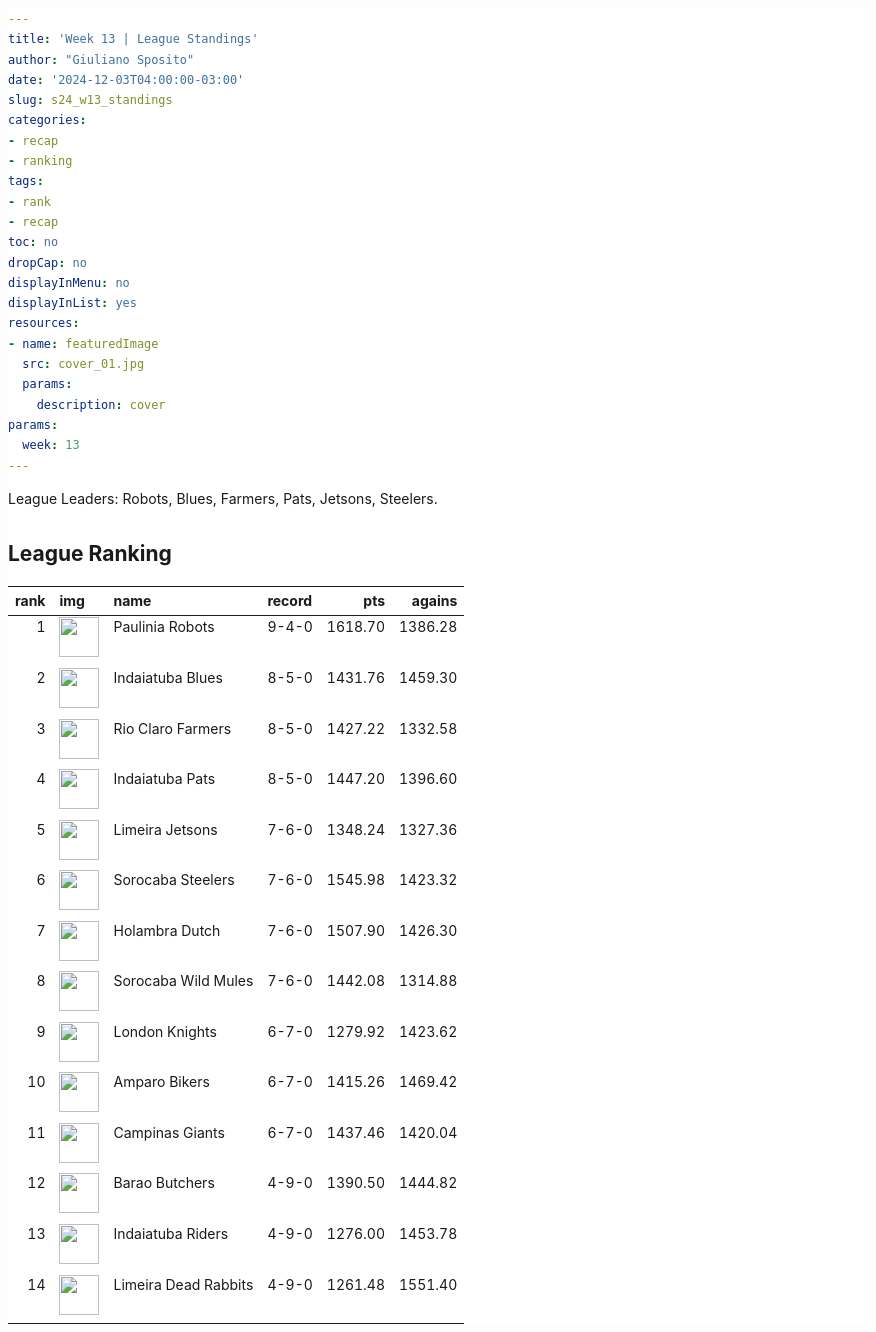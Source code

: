 ```yaml
---
title: 'Week 13 | League Standings'
author: "Giuliano Sposito"
date: '2024-12-03T04:00:00-03:00'
slug: s24_w13_standings
categories:
- recap
- ranking
tags:
- rank
- recap
toc: no
dropCap: no
displayInMenu: no
displayInList: yes
resources:
- name: featuredImage
  src: cover_01.jpg
  params:
    description: cover
params:
  week: 13
---
```








League Leaders: Robots, Blues, Farmers, Pats, Jetsons, Steelers.



## League Ranking


| rank|img                                                                                                                             |name                 |record |     pts|  agains|
|----:|:-------------------------------------------------------------------------------------------------------------------------------|:--------------------|:------|-------:|-------:|
|    1|<img src='https://fantasy.nfl.com/image/19b9a9b83996bd9277edd5144b2728cb.jpg?&x=50&y=50' style='width:40px;height:40px' alt=''> |Paulinia Robots      |9-4-0  | 1618.70| 1386.28|
|    2|<img src='https://fantasy.nfl.com/image/21bf417b9782b0f07738ae6ac9b50694.jpg?&x=50&y=50' style='width:40px;height:40px' alt=''> |Indaiatuba Blues     |8-5-0  | 1431.76| 1459.30|
|    3|<img src='https://static.www.nfl.com/league/apps/fantasy/logos/avatar/240x240/NYG_2.png' style='width:40px;height:40px' alt=''> |Rio Claro Farmers    |8-5-0  | 1427.22| 1332.58|
|    4|<img src='https://fantasy.nfl.com/image/81e9ca9e01ac58835b2c263bb1e39f3f.jpg?&x=50&y=50' style='width:40px;height:40px' alt=''> |Indaiatuba Pats      |8-5-0  | 1447.20| 1396.60|
|    5|<img src='https://fantasy.nfl.com/image/63c6bf8d517688bcc7b67201071c1528.jpg?&x=50&y=50' style='width:40px;height:40px' alt=''> |Limeira Jetsons      |7-6-0  | 1348.24| 1327.36|
|    6|<img src='https://static.www.nfl.com/league/apps/fantasy/logos/avatar/240x240/PIT_4.png' style='width:40px;height:40px' alt=''> |Sorocaba Steelers    |7-6-0  | 1545.98| 1423.32|
|    7|<img src='https://fantasy.nfl.com/image/bc545cb1581a2cd2f1c3b9be892d7f38.jpg?&x=50&y=50' style='width:40px;height:40px' alt=''> |Holambra Dutch       |7-6-0  | 1507.90| 1426.30|
|    8|<img src='https://static.www.nfl.com/league/apps/fantasy/logos/avatar/240x240/PHI_4.png' style='width:40px;height:40px' alt=''> |Sorocaba Wild Mules  |7-6-0  | 1442.08| 1314.88|
|    9|<img src='https://fantasy.nfl.com/image/af85339e43bfaf1a645b080b06337621.jpg?&x=50&y=50' style='width:40px;height:40px' alt=''> |London Knights       |6-7-0  | 1279.92| 1423.62|
|   10|<img src='https://static.www.nfl.com/league/apps/fantasy/logos/avatar/240x240/SF_1.png' style='width:40px;height:40px' alt=''>  |Amparo Bikers        |6-7-0  | 1415.26| 1469.42|
|   11|<img src='https://static.www.nfl.com/league/apps/fantasy/logos/avatar/240x240/NYG_5.png' style='width:40px;height:40px' alt=''> |Campinas Giants      |6-7-0  | 1437.46| 1420.04|
|   12|<img src='https://static.www.nfl.com/league/apps/fantasy/logos/avatar/240x240/GB_1.png' style='width:40px;height:40px' alt=''>  |Barao Butchers       |4-9-0  | 1390.50| 1444.82|
|   13|<img src='https://fantasy.nfl.com/image/f59d87887585694b1b0bb52b47e5360b.jpg?&x=50&y=50' style='width:40px;height:40px' alt=''> |Indaiatuba Riders    |4-9-0  | 1276.00| 1453.78|
|   14|<img src='https://fantasy.nfl.com/image/e9581c5cb898a312356db64bde1176f1.jpg?&x=50&y=50' style='width:40px;height:40px' alt=''> |Limeira Dead Rabbits |4-9-0  | 1261.48| 1551.40|
